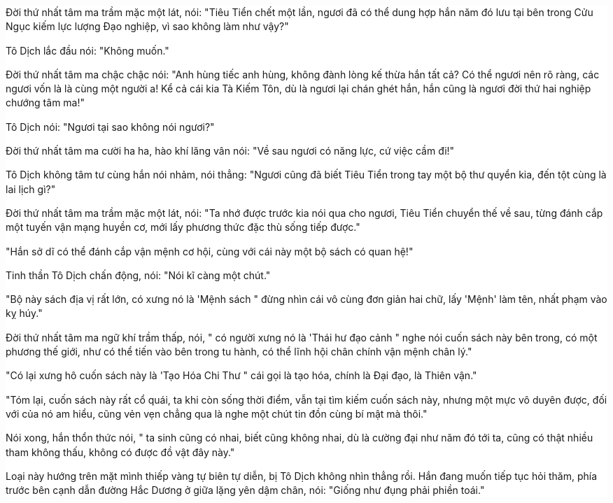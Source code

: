Đời thứ nhất tâm ma trầm mặc một lát, nói: "Tiêu Tiển chết một lần, ngươi đã có thể dung hợp hắn năm đó lưu tại bên trong Cửu Ngục kiếm lực lượng Đạo nghiệp, vì sao không làm như vậy?"

Tô Dịch lắc đầu nói: "Không muốn."

Đời thứ nhất tâm ma chậc chậc nói: "Anh hùng tiếc anh hùng, không đành lòng kế thừa hắn tất cả? Có thể ngươi nên rõ ràng, các ngươi vốn là là cùng một người a! Kể cả cái kia Tà Kiếm Tôn, dù là ngươi lại chán ghét hắn, hắn cũng là ngươi đời thứ hai nghiệp chướng tâm ma!"

Tô Dịch nói: "Ngươi tại sao không nói ngươi?"

Đời thứ nhất tâm ma cười ha ha, hào khí lăng vân nói: "Về sau ngươi có năng lực, cứ việc cầm đi!"

Tô Dịch không tâm tư cùng hắn nói nhảm, nói thẳng: "Ngươi cũng đã biết Tiêu Tiển trong tay một bộ thư quyển kia, đến tột cùng là lai lịch gì?"

Đời thứ nhất tâm ma trầm mặc một lát, nói: "Ta nhớ được trước kia nói qua cho ngươi, Tiêu Tiển chuyển thế về sau, từng đánh cắp một tuyến vận mạng huyền cơ, mới lấy phương thức đặc thù sống tiếp được."

"Hắn sở dĩ có thể đánh cắp vận mệnh cơ hội, cùng với cái này một bộ sách có quan hệ!"

Tinh thần Tô Dịch chấn động, nói: "Nói kĩ càng một chút."

"Bộ này sách địa vị rất lớn, có xưng nó là 'Mệnh sách " đừng nhìn cái vô cùng đơn giản hai chữ, lấy 'Mệnh' làm tên, nhất phạm vào kỵ húy."

Đời thứ nhất tâm ma ngữ khí trầm thấp, nói, " có người xưng nó là 'Thái hư đạo cảnh " nghe nói cuốn sách này bên trong, có một phương thế giới, như có thể tiến vào bên trong tu hành, có thể lĩnh hội chân chính vận mệnh chân lý."

"Có lại xưng hô cuốn sách này là 'Tạo Hóa Chi Thư " cái gọi là tạo hóa, chính là Đại đạo, là Thiên vận."

"Tóm lại, cuốn sách này rất cổ quái, ta khi còn sống thời điểm, vẫn tại tìm kiếm cuốn sách này, nhưng một mực vô duyên được, đối với của nó am hiểu, cũng vẻn vẹn chẳng qua là nghe một chút tin đồn cùng bí mật mà thôi."

Nói xong, hắn thổn thức nói, " ta sinh cũng có nhai, biết cũng không nhai, dù là cường đại như năm đó tới ta, cũng có thật nhiều tham không thấu, không có được đồ vật đây này."

Loại này hướng trên mặt mình thiếp vàng tự biên tự diễn, bị Tô Dịch không nhìn thẳng rồi. Hắn đang muốn tiếp tục hỏi thăm, phía trước bên cạnh dẫn đường Hắc Dương ở giữa lặng yên dậm chân, nói: "Giống như đụng phải phiền toái."




